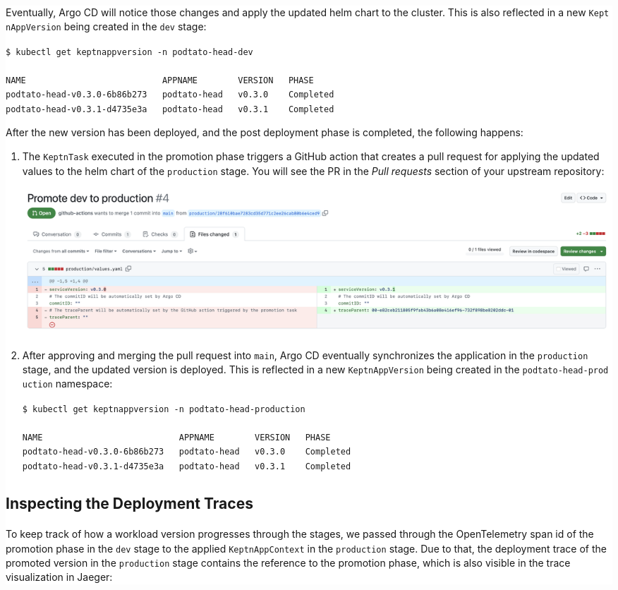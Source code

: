 Eventually, Argo CD will notice those changes and apply the updated helm chart
to the cluster.
This is also reflected in a new `KeptnAppVersion` being created in the `dev` stage:

```shell
$ kubectl get keptnappversion -n podtato-head-dev

NAME                           APPNAME        VERSION   PHASE
podtato-head-v0.3.0-6b86b273   podtato-head   v0.3.0    Completed
podtato-head-v0.3.1-d4735e3a   podtato-head   v0.3.1    Completed
```

After the new version has been deployed, and the post deployment phase
is completed, the following happens:

1. The `KeptnTask` executed in the promotion phase
triggers a GitHub action that creates a pull request for applying the
updated values to the helm chart of the `production` stage.
You will see the PR in the *Pull requests* section of your upstream repository:

    ![PR for promoting the new version](./assets/multi-stage-delivery/dev2prod-pr.png)

1. After approving and merging the pull request into `main`,
Argo CD eventually synchronizes the application in the
`production` stage, and the updated version is deployed.
This is reflected in a new `KeptnAppVersion` being created
in the `podtato-head-production` namespace:

    ```shell
    $ kubectl get keptnappversion -n podtato-head-production

    NAME                           APPNAME        VERSION   PHASE
    podtato-head-v0.3.0-6b86b273   podtato-head   v0.3.0    Completed
    podtato-head-v0.3.1-d4735e3a   podtato-head   v0.3.1    Completed
    ```

## Inspecting the Deployment Traces

To keep track of how a workload version progresses through
the stages, we passed through the OpenTelemetry span id of the
promotion phase in the `dev` stage to the applied
`KeptnAppContext` in the `production` stage.
Due to that, the deployment trace of the promoted version
in the `production` stage contains the reference to the
promotion phase, which is also visible in the trace visualization in Jaeger:
